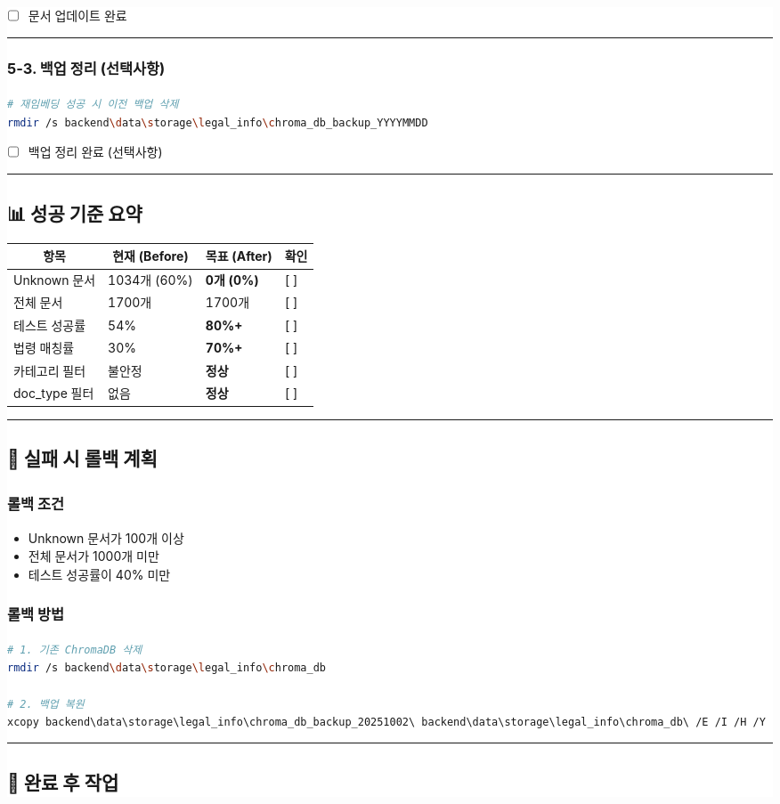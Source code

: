 - [ ] 문서 업데이트 완료

---

### 5-3. 백업 정리 (선택사항)
```bash
# 재임베딩 성공 시 이전 백업 삭제
rmdir /s backend\data\storage\legal_info\chroma_db_backup_YYYYMMDD
```

- [ ] 백업 정리 완료 (선택사항)

---

## 📊 성공 기준 요약

| 항목 | 현재 (Before) | 목표 (After) | 확인 |
|-----|--------------|-------------|-----|
| Unknown 문서 | 1034개 (60%) | **0개 (0%)** | [ ] |
| 전체 문서 | 1700개 | 1700개 | [ ] |
| 테스트 성공률 | 54% | **80%+** | [ ] |
| 법령 매칭률 | 30% | **70%+** | [ ] |
| 카테고리 필터 | 불안정 | **정상** | [ ] |
| doc_type 필터 | 없음 | **정상** | [ ] |

---

## 🚨 실패 시 롤백 계획

### 롤백 조건
- Unknown 문서가 100개 이상
- 전체 문서가 1000개 미만
- 테스트 성공률이 40% 미만

### 롤백 방법
```bash
# 1. 기존 ChromaDB 삭제
rmdir /s backend\data\storage\legal_info\chroma_db

# 2. 백업 복원
xcopy backend\data\storage\legal_info\chroma_db_backup_20251002\ backend\data\storage\legal_info\chroma_db\ /E /I /H /Y
```

---

## 📝 완료 후 작업
